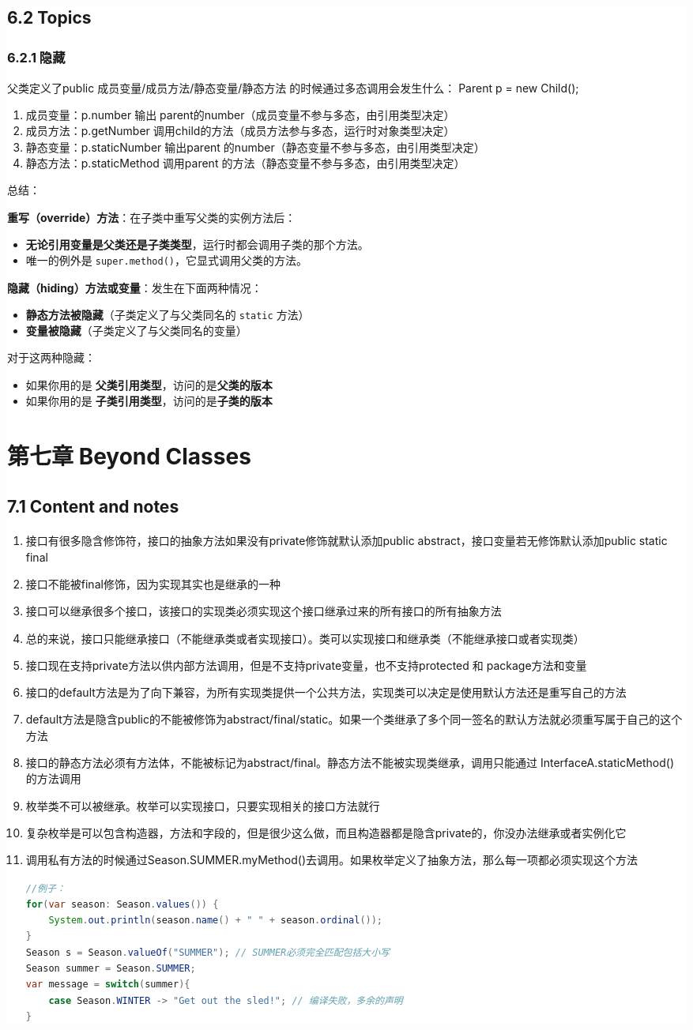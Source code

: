 ## 6.2 Topics

### 6.2.1 隐藏

父类定义了public 成员变量/成员方法/静态变量/静态方法 的时候通过多态调用会发生什么： Parent p = new Child();

1. 成员变量：p.number 输出 parent的number（成员变量不参与多态，由引用类型决定）
2. 成员方法：p.getNumber 调用child的方法（成员方法参与多态，运行时对象类型决定）
3. 静态变量：p.staticNumber 输出parent 的number（静态变量不参与多态，由引用类型决定）
4. 静态方法：p.staticMethod 调用parent 的方法（静态变量不参与多态，由引用类型决定）

总结：

**重写（override）方法**：在子类中重写父类的实例方法后：

- **无论引用变量是父类还是子类类型**，运行时都会调用子类的那个方法。
- 唯一的例外是 `super.method()`，它显式调用父类的方法。

**隐藏（hiding）方法或变量**：发生在下面两种情况：

- **静态方法被隐藏**（子类定义了与父类同名的 `static` 方法）
- **变量被隐藏**（子类定义了与父类同名的变量）

对于这两种隐藏：

- 如果你用的是 **父类引用类型**，访问的是**父类的版本**
- 如果你用的是 **子类引用类型**，访问的是**子类的版本**

# 第七章 Beyond Classes

## 7.1 Content and notes

1. 接口有很多隐含修饰符，接口的抽象方法如果没有private修饰就默认添加public abstract，接口变量若无修饰默认添加public static final

2. 接口不能被final修饰，因为实现其实也是继承的一种

3. 接口可以继承很多个接口，该接口的实现类必须实现这个接口继承过来的所有接口的所有抽象方法

4. 总的来说，接口只能继承接口（不能继承类或者实现接口）。类可以实现接口和继承类（不能继承接口或者实现类）

5. 接口现在支持private方法以供内部方法调用，但是不支持private变量，也不支持protected 和 package方法和变量

6. 接口的default方法是为了向下兼容，为所有实现类提供一个公共方法，实现类可以决定是使用默认方法还是重写自己的方法

7. default方法是隐含public的不能被修饰为abstract/final/static。如果一个类继承了多个同一签名的默认方法就必须重写属于自己的这个方法

8. 接口的静态方法必须有方法体，不能被标记为abstract/final。静态方法不能被实现类继承，调用只能通过 InterfaceA.staticMethod() 的方法调用 

9. 枚举类不可以被继承。枚举可以实现接口，只要实现相关的接口方法就行

10. 复杂枚举是可以包含构造器，方法和字段的，但是很少这么做，而且构造器都是隐含private的，你没办法继承或者实例化它

11. 调用私有方法的时候通过Season.SUMMER.myMethod()去调用。如果枚举定义了抽象方法，那么每一项都必须实现这个方法
    ```java
    //例子：
    for(var season: Season.values()) {
    	System.out.println(season.name() + " " + season.ordinal());
    }
    Season s = Season.valueOf("SUMMER"); // SUMMER必须完全匹配包括大小写
    Season summer = Season.SUMMER;
    var message = switch(summer){ 
        case Season.WINTER -> "Get out the sled!"; // 编译失败，多余的声明
    }
    ```
